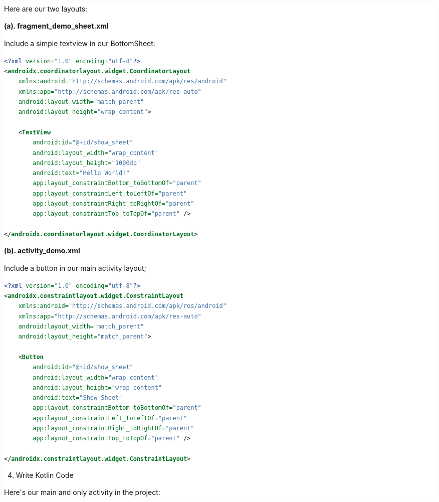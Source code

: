 Here are our two layouts:

**(a). fragment_demo_sheet.xml**

Include a simple textview in our BottomSheet:

```xml
<?xml version="1.0" encoding="utf-8"?>
<androidx.coordinatorlayout.widget.CoordinatorLayout
    xmlns:android="http://schemas.android.com/apk/res/android"
    xmlns:app="http://schemas.android.com/apk/res-auto"
    android:layout_width="match_parent"
    android:layout_height="wrap_content">

    <TextView
        android:id="@+id/show_sheet"
        android:layout_width="wrap_content"
        android:layout_height="1000dp"
        android:text="Hello World!"
        app:layout_constraintBottom_toBottomOf="parent"
        app:layout_constraintLeft_toLeftOf="parent"
        app:layout_constraintRight_toRightOf="parent"
        app:layout_constraintTop_toTopOf="parent" />

</androidx.coordinatorlayout.widget.CoordinatorLayout>
```

**(b). activity_demo.xml**

Include a button in our main activity layout;

```xml
<?xml version="1.0" encoding="utf-8"?>
<androidx.constraintlayout.widget.ConstraintLayout
    xmlns:android="http://schemas.android.com/apk/res/android"
    xmlns:app="http://schemas.android.com/apk/res-auto"
    android:layout_width="match_parent"
    android:layout_height="match_parent">

    <Button
        android:id="@+id/show_sheet"
        android:layout_width="wrap_content"
        android:layout_height="wrap_content"
        android:text="Show Sheet"
        app:layout_constraintBottom_toBottomOf="parent"
        app:layout_constraintLeft_toLeftOf="parent"
        app:layout_constraintRight_toRightOf="parent"
        app:layout_constraintTop_toTopOf="parent" />

</androidx.constraintlayout.widget.ConstraintLayout>
```

4. Write Kotlin Code

Here's our main and only activity in the project:
